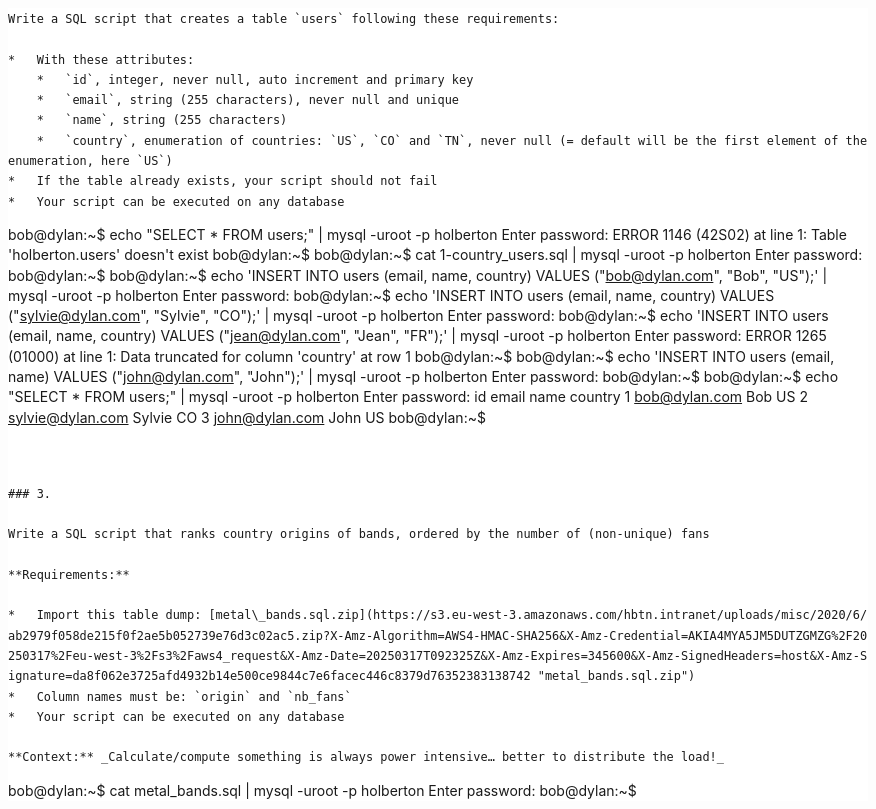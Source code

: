 ```
Write a SQL script that creates a table `users` following these requirements:

*   With these attributes:
    *   `id`, integer, never null, auto increment and primary key
    *   `email`, string (255 characters), never null and unique
    *   `name`, string (255 characters)
    *   `country`, enumeration of countries: `US`, `CO` and `TN`, never null (= default will be the first element of the enumeration, here `US`)
*   If the table already exists, your script should not fail
*   Your script can be executed on any database
```
bob@dylan:~$ echo "SELECT \* FROM users;" | mysql -uroot -p holberton
Enter password:
ERROR 1146 (42S02) at line 1: Table 'holberton.users' doesn't exist
bob@dylan:~$
bob@dylan:~$ cat 1-country\_users.sql | mysql -uroot -p holberton
Enter password:
bob@dylan:~$
bob@dylan:~$ echo 'INSERT INTO users (email, name, country) VALUES ("bob@dylan.com", "Bob", "US");' | mysql -uroot -p holberton
Enter password:
bob@dylan:~$ echo 'INSERT INTO users (email, name, country) VALUES ("sylvie@dylan.com", "Sylvie", "CO");' | mysql -uroot -p holberton
Enter password:
bob@dylan:~$ echo 'INSERT INTO users (email, name, country) VALUES ("jean@dylan.com", "Jean", "FR");' | mysql -uroot -p holberton
Enter password:
ERROR 1265 (01000) at line 1: Data truncated for column 'country' at row 1
bob@dylan:~$
bob@dylan:~$ echo 'INSERT INTO users (email, name) VALUES ("john@dylan.com", "John");' | mysql -uroot -p holberton
Enter password:
bob@dylan:~$
bob@dylan:~$ echo "SELECT \* FROM users;" | mysql -uroot -p holberton
Enter password:
id  email   name    country
1   bob@dylan.com   Bob US
2   sylvie@dylan.com    Sylvie  CO
3   john@dylan.com  John    US
bob@dylan:~$
```


### 3.

Write a SQL script that ranks country origins of bands, ordered by the number of (non-unique) fans

**Requirements:**

*   Import this table dump: [metal\_bands.sql.zip](https://s3.eu-west-3.amazonaws.com/hbtn.intranet/uploads/misc/2020/6/ab2979f058de215f0f2ae5b052739e76d3c02ac5.zip?X-Amz-Algorithm=AWS4-HMAC-SHA256&X-Amz-Credential=AKIA4MYA5JM5DUTZGMZG%2F20250317%2Feu-west-3%2Fs3%2Faws4_request&X-Amz-Date=20250317T092325Z&X-Amz-Expires=345600&X-Amz-SignedHeaders=host&X-Amz-Signature=da8f062e3725afd4932b14e500ce9844c7e6facec446c8379d76352383138742 "metal_bands.sql.zip")
*   Column names must be: `origin` and `nb_fans`
*   Your script can be executed on any database

**Context:** _Calculate/compute something is always power intensive… better to distribute the load!_
```
bob@dylan:~$ cat metal\_bands.sql | mysql -uroot -p holberton
Enter password:
bob@dylan:~$